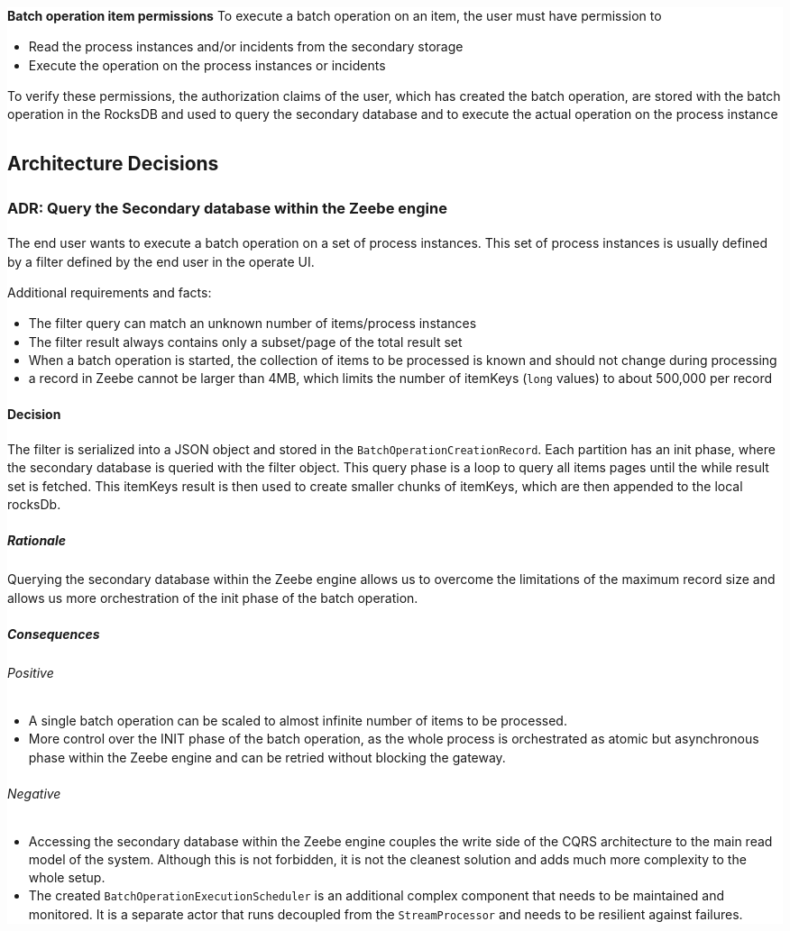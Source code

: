 **Batch operation item permissions**
To execute a batch operation on an item, the user must have permission to

- Read the process instances and/or incidents from the secondary storage
- Execute the operation on the process instances or incidents

To verify these permissions, the authorization claims of the user, which has created the batch
operation, are stored with the batch operation in the RocksDB and used to query the secondary
database and to execute the actual operation on the process instance

## Architecture Decisions

### ADR: Query the Secondary database within the Zeebe engine

The end user wants to execute a batch operation on a set of process instances. This set of process
instances is usually defined by a filter defined by the end user in the operate UI.

Additional requirements and facts:

* The filter query can match an unknown number of items/process instances
* The filter result always contains only a subset/page of the total result set
* When a batch operation is started, the collection of items to be processed is known and should not
  change during processing
* a record in Zeebe cannot be larger than 4MB, which limits the number of itemKeys (`long` values)
  to about 500,000 per record

#### Decision

The filter is serialized into a JSON object and stored in the `BatchOperationCreationRecord`. Each
partition has an init phase, where the secondary database is queried with the filter object. This
query phase is a loop to query all items pages until the while result set is fetched. This itemKeys
result is then used to create smaller chunks of itemKeys, which are then appended to the local
rocksDb.

##### Rationale

Querying the secondary database within the Zeebe engine allows us to overcome the limitations of the
maximum record size and allows us more orchestration of the init phase of the batch operation.

##### Consequences

###### Positive

- A single batch operation can be scaled to almost infinite number of items to be processed.
- More control over the INIT phase of the batch operation, as the whole process is orchestrated as
  atomic but asynchronous
  phase within the Zeebe engine and can be retried without blocking the gateway.

###### Negative

- Accessing the secondary database within the Zeebe engine couples the write side of the CQRS
  architecture to the main read model of the system. Although this is not forbidden, it is not the
  cleanest solution and adds much more complexity to the whole setup.
- The created `BatchOperationExecutionScheduler` is an additional complex component that needs to be
  maintained and monitored. It is a separate actor that runs decoupled from the `StreamProcessor`
  and needs to be resilient against failures.
